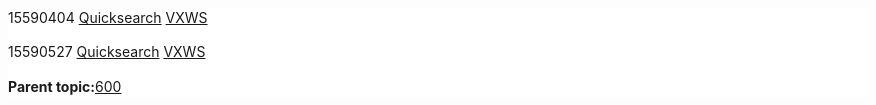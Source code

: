15590404 [Quicksearch](https://search.library.yale.edu/catalog/15590404) [VXWS](http://prodorbis.library.yale.edu:7014/vxws/GetHoldingsService?bibId=15590404)

15590527 [Quicksearch](https://search.library.yale.edu/catalog/15590527) [VXWS](http://prodorbis.library.yale.edu:7014/vxws/GetHoldingsService?bibId=15590527)

**Parent topic:**[600](../../tags/600/600.md)

